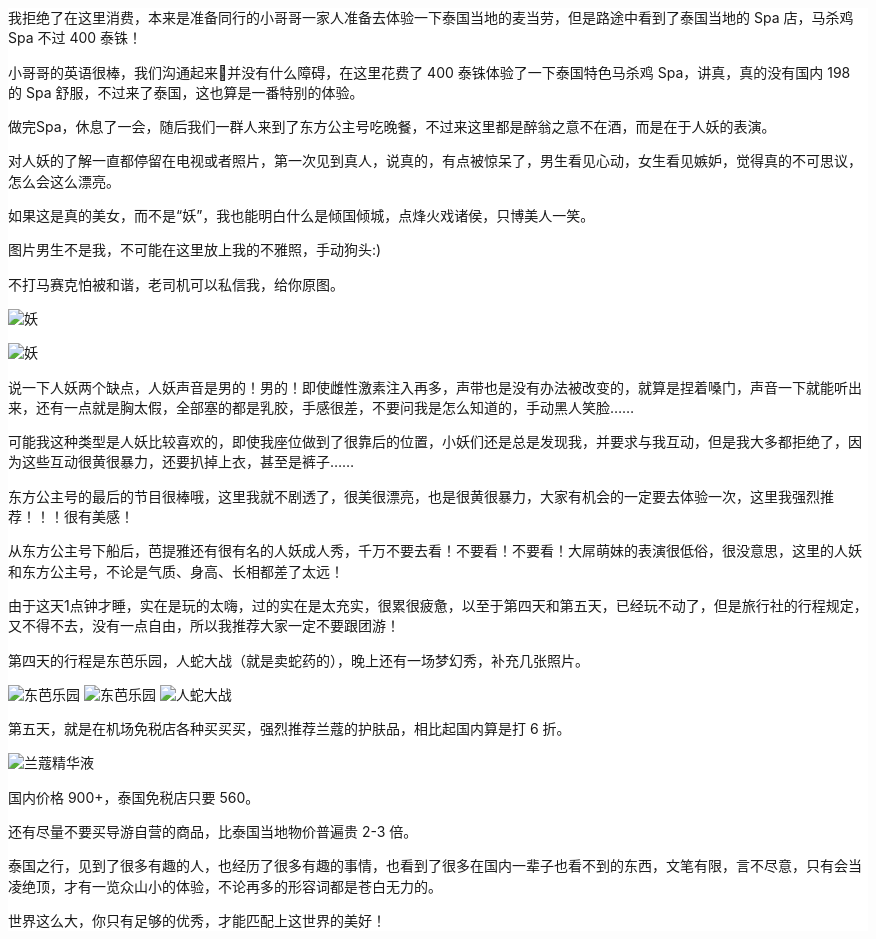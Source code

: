 我拒绝了在这里消费，本来是准备同行的小哥哥一家人准备去体验一下泰国当地的麦当劳，但是路途中看到了泰国当地的 Spa 店，马杀鸡 Spa 不过 400 泰铢！

小哥哥的英语很棒，我们沟通起来并没有什么障碍，在这里花费了 400 泰铢体验了一下泰国特色马杀鸡 Spa，讲真，真的没有国内 198 的 Spa 舒服，不过来了泰国，这也算是一番特别的体验。

做完Spa，休息了一会，随后我们一群人来到了东方公主号吃晚餐，不过来这里都是醉翁之意不在酒，而是在于人妖的表演。

对人妖的了解一直都停留在电视或者照片，第一次见到真人，说真的，有点被惊呆了，男生看见心动，女生看见嫉妒，觉得真的不可思议，怎么会这么漂亮。

如果这是真的美女，而不是“妖”，我也能明白什么是倾国倾城，点烽火戏诸侯，只博美人一笑。

图片男生不是我，不可能在这里放上我的不雅照，手动狗头:)

不打马赛克怕被和谐，老司机可以私信我，给你原图。

![妖](https://upload-images.jianshu.io/upload_images/6053889-03f43afe8a478806.png?imageMogr2/auto-orient/strip%7CimageView2/2/w/1240)

![妖](https://upload-images.jianshu.io/upload_images/6053889-9b5979b3588beaba.png?imageMogr2/auto-orient/strip%7CimageView2/2/w/1240)

说一下人妖两个缺点，人妖声音是男的！男的！即使雌性激素注入再多，声带也是没有办法被改变的，就算是捏着嗓门，声音一下就能听出来，还有一点就是胸太假，全部塞的都是乳胶，手感很差，不要问我是怎么知道的，手动黑人笑脸……

可能我这种类型是人妖比较喜欢的，即使我座位做到了很靠后的位置，小妖们还是总是发现我，并要求与我互动，但是我大多都拒绝了，因为这些互动很黄很暴力，还要扒掉上衣，甚至是裤子……

东方公主号的最后的节目很棒哦，这里我就不剧透了，很美很漂亮，也是很黄很暴力，大家有机会的一定要去体验一次，这里我强烈推荐！！！很有美感！

从东方公主号下船后，芭提雅还有很有名的人妖成人秀，千万不要去看！不要看！不要看！大屌萌妹的表演很低俗，很没意思，这里的人妖和东方公主号，不论是气质、身高、长相都差了太远！

由于这天1点钟才睡，实在是玩的太嗨，过的实在是太充实，很累很疲惫，以至于第四天和第五天，已经玩不动了，但是旅行社的行程规定，又不得不去，没有一点自由，所以我推荐大家一定不要跟团游！

第四天的行程是东芭乐园，人蛇大战（就是卖蛇药的），晚上还有一场梦幻秀，补充几张照片。

![东芭乐园](https://upload-images.jianshu.io/upload_images/6053889-3ff5e143d71122bf.png?imageMogr2/auto-orient/strip%7CimageView2/2/w/1240)
![东芭乐园](https://upload-images.jianshu.io/upload_images/6053889-28feaff6b317b22f.png?imageMogr2/auto-orient/strip%7CimageView2/2/w/1240)
![人蛇大战](https://upload-images.jianshu.io/upload_images/6053889-33018d378aaf6aa7.png?imageMogr2/auto-orient/strip%7CimageView2/2/w/1240)

第五天，就是在机场免税店各种买买买，强烈推荐兰蔻的护肤品，相比起国内算是打 6 折。

![兰蔻精华液](https://upload-images.jianshu.io/upload_images/6053889-bdd4b2c42ad20de0.png?imageMogr2/auto-orient/strip%7CimageView2/2/w/1240)

国内价格 900+，泰国免税店只要 560。

还有尽量不要买导游自营的商品，比泰国当地物价普遍贵 2-3 倍。

泰国之行，见到了很多有趣的人，也经历了很多有趣的事情，也看到了很多在国内一辈子也看不到的东西，文笔有限，言不尽意，只有会当凌绝顶，才有一览众山小的体验，不论再多的形容词都是苍白无力的。

世界这么大，你只有足够的优秀，才能匹配上这世界的美好！
